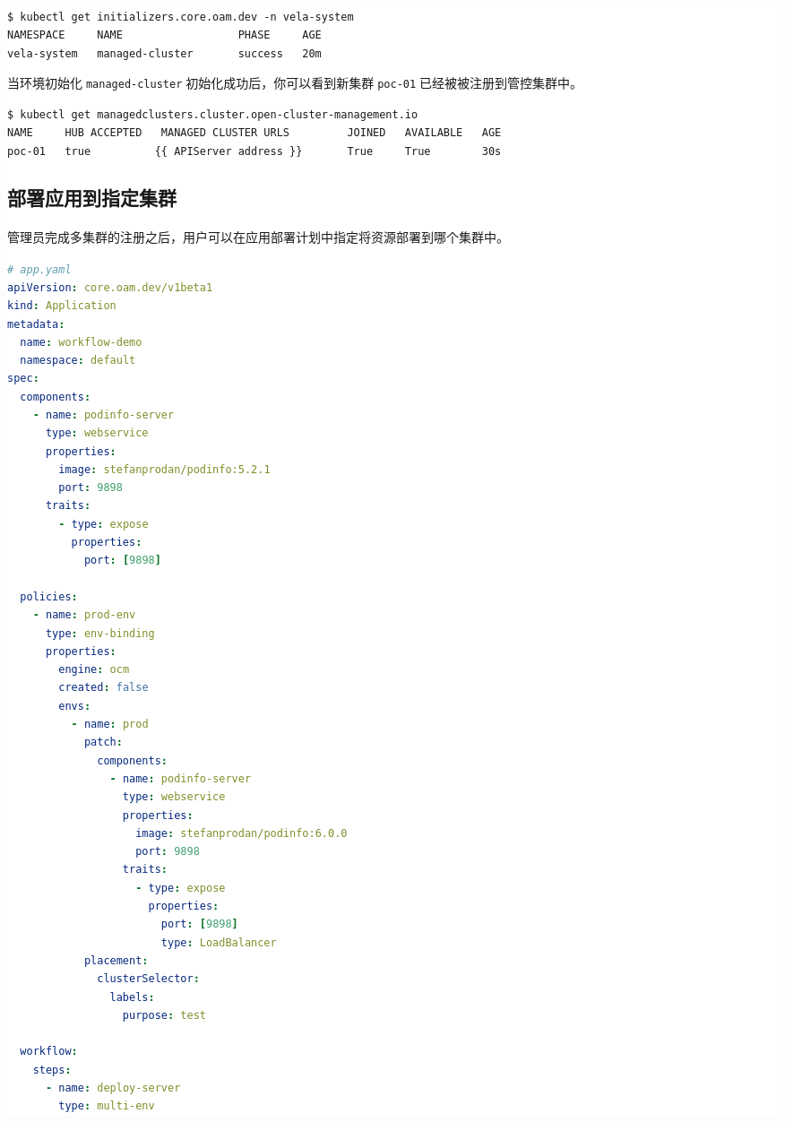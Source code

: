 ```shell
$ kubectl get initializers.core.oam.dev -n vela-system
NAMESPACE     NAME                  PHASE     AGE
vela-system   managed-cluster       success   20m
```

当环境初始化 `managed-cluster` 初始化成功后，你可以看到新集群 `poc-01` 已经被被注册到管控集群中。

```shell
$ kubectl get managedclusters.cluster.open-cluster-management.io
NAME     HUB ACCEPTED   MANAGED CLUSTER URLS         JOINED   AVAILABLE   AGE
poc-01   true          {{ APIServer address }}       True     True        30s
```

## 部署应用到指定集群

管理员完成多集群的注册之后，用户可以在应用部署计划中指定将资源部署到哪个集群中。

```yaml
# app.yaml
apiVersion: core.oam.dev/v1beta1
kind: Application
metadata:
  name: workflow-demo
  namespace: default
spec:
  components:
    - name: podinfo-server
      type: webservice
      properties:
        image: stefanprodan/podinfo:5.2.1
        port: 9898
      traits:
        - type: expose
          properties:
            port: [9898]

  policies:
    - name: prod-env
      type: env-binding
      properties:
        engine: ocm
        created: false
        envs:
          - name: prod
            patch:
              components:
                - name: podinfo-server
                  type: webservice
                  properties:
                    image: stefanprodan/podinfo:6.0.0
                    port: 9898
                  traits:
                    - type: expose
                      properties:
                        port: [9898]
                        type: LoadBalancer
            placement:
              clusterSelector:
                labels:
                  purpose: test

  workflow:
    steps:
      - name: deploy-server
        type: multi-env
```